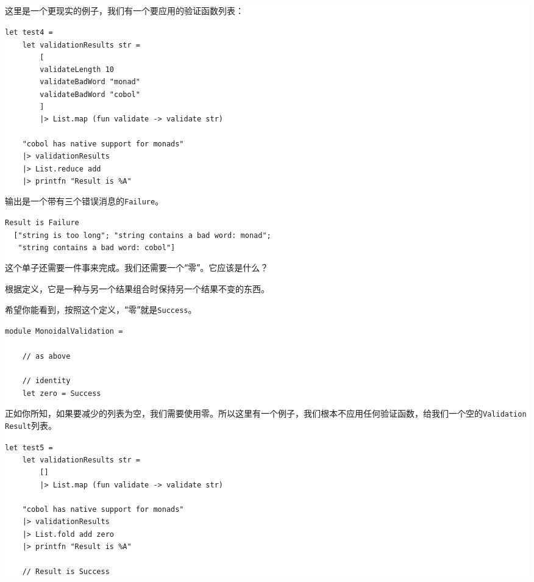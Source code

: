 这里是一个更现实的例子，我们有一个要应用的验证函数列表：

```
let test4 = 
    let validationResults str = 
        [
        validateLength 10
        validateBadWord "monad"
        validateBadWord "cobol"
        ]
        |> List.map (fun validate -> validate str)

    "cobol has native support for monads"
    |> validationResults 
    |> List.reduce add
    |> printfn "Result is %A" 
```

输出是一个带有三个错误消息的`Failure`。

```
Result is Failure
  ["string is too long"; "string contains a bad word: monad";
   "string contains a bad word: cobol"] 
```

这个单子还需要一件事来完成。我们还需要一个“零”。它应该是什么？

根据定义，它是一种与另一个结果组合时保持另一个结果不变的东西。

希望你能看到，按照这个定义，“零”就是`Success`。

```
module MonoidalValidation = 

    // as above

    // identity
    let zero = Success 
```

正如你所知，如果要减少的列表为空，我们需要使用零。所以这里有一个例子，我们根本不应用任何验证函数，给我们一个空的`ValidationResult`列表。

```
let test5 = 
    let validationResults str = 
        []
        |> List.map (fun validate -> validate str)

    "cobol has native support for monads"
    |> validationResults 
    |> List.fold add zero
    |> printfn "Result is %A"

    // Result is Success 
```
